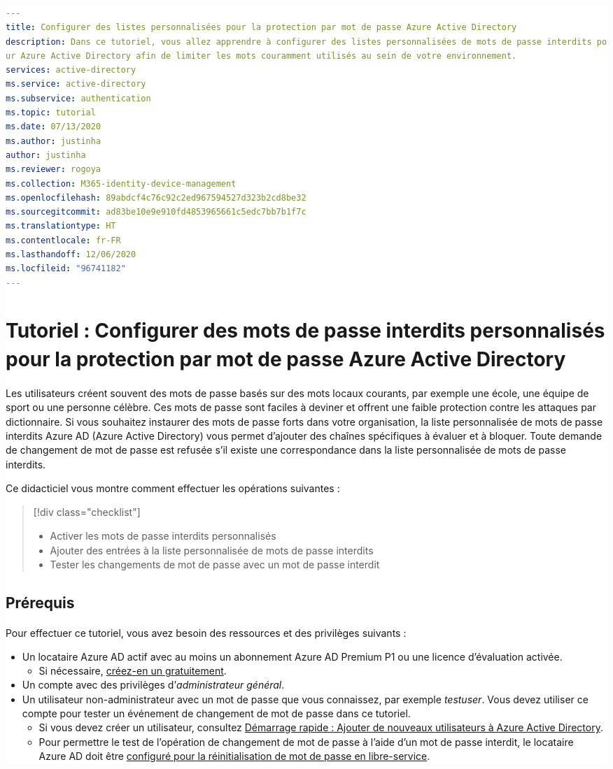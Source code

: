 ```yaml
---
title: Configurer des listes personnalisées pour la protection par mot de passe Azure Active Directory
description: Dans ce tutoriel, vous allez apprendre à configurer des listes personnalisées de mots de passe interdits pour Azure Active Directory afin de limiter les mots couramment utilisés au sein de votre environnement.
services: active-directory
ms.service: active-directory
ms.subservice: authentication
ms.topic: tutorial
ms.date: 07/13/2020
ms.author: justinha
author: justinha
ms.reviewer: rogoya
ms.collection: M365-identity-device-management
ms.openlocfilehash: 89abdcf4c76c92c2ed967594527d323b2cd8be32
ms.sourcegitcommit: ad83be10e9e910fd4853965661c5edc7bb7b1f7c
ms.translationtype: HT
ms.contentlocale: fr-FR
ms.lasthandoff: 12/06/2020
ms.locfileid: "96741182"
---
```

# <a name="tutorial-configure-custom-banned-passwords-for-azure-active-directory-password-protection"></a>Tutoriel : Configurer des mots de passe interdits personnalisés pour la protection par mot de passe Azure Active Directory

Les utilisateurs créent souvent des mots de passe basés sur des mots locaux courants, par exemple une école, une équipe de sport ou une personne célèbre. Ces mots de passe sont faciles à deviner et offrent une faible protection contre les attaques par dictionnaire. Si vous souhaitez instaurer des mots de passe forts dans votre organisation, la liste personnalisée de mots de passe interdits Azure AD (Azure Active Directory) vous permet d’ajouter des chaînes spécifiques à évaluer et à bloquer. Toute demande de changement de mot de passe est refusée s’il existe une correspondance dans la liste personnalisée de mots de passe interdits.

Ce didacticiel vous montre comment effectuer les opérations suivantes :

> [!div class="checklist"]
> * Activer les mots de passe interdits personnalisés
> * Ajouter des entrées à la liste personnalisée de mots de passe interdits
> * Tester les changements de mot de passe avec un mot de passe interdit

## <a name="prerequisites"></a>Prérequis

Pour effectuer ce tutoriel, vous avez besoin des ressources et des privilèges suivants :

* Un locataire Azure AD actif avec au moins un abonnement Azure AD Premium P1 ou une licence d’évaluation activée.
    * Si nécessaire, [créez-en un gratuitement](https://azure.microsoft.com/free/?WT.mc_id=A261C142F).
* Un compte avec des privilèges d’*administrateur général*.
* Un utilisateur non-administrateur avec un mot de passe que vous connaissez, par exemple *testuser*. Vous devez utiliser ce compte pour tester un événement de changement de mot de passe dans ce tutoriel.
    * Si vous devez créer un utilisateur, consultez [Démarrage rapide : Ajouter de nouveaux utilisateurs à Azure Active Directory](../fundamentals/add-users-azure-active-directory.md).
    * Pour permettre le test de l’opération de changement de mot de passe à l’aide d’un mot de passe interdit, le locataire Azure AD doit être [configuré pour la réinitialisation de mot de passe en libre-service](tutorial-enable-sspr.md).
